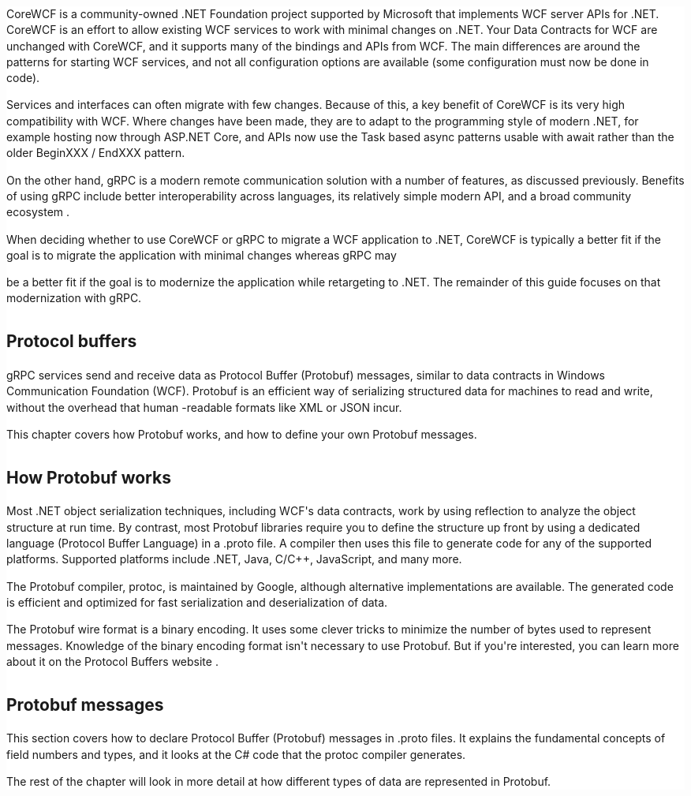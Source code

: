 CoreWCF is a community-owned .NET Foundation project supported by Microsoft that implements WCF server APIs for .NET. CoreWCF is an effort to allow existing WCF services to work with minimal changes on .NET. Your Data Contracts for WCF are unchanged with CoreWCF, and it supports many of the bindings and APIs from WCF. The main differences are around the patterns for starting WCF services, and not all configuration options are available (some configuration must now be done in code).

Services and interfaces can often migrate with few changes. Because of this, a key benefit of CoreWCF is its very high compatibility with WCF. Where changes have been made, they are to adapt to the programming style of modern .NET, for example hosting now through ASP.NET Core, and APIs now use the Task based async patterns usable with await rather than the older BeginXXX / EndXXX pattern.

On the other hand, gRPC is a modern remote communication solution with a number of features, as discussed previously. Benefits of using gRPC include better interoperability across languages, its relatively simple modern API, and a broad community ecosystem .

When deciding whether to use CoreWCF or gRPC to migrate a WCF application to .NET, CoreWCF is typically a better fit if the goal is to migrate the application with minimal changes whereas gRPC may

be a better fit if the goal is to modernize the application while retargeting to .NET. The remainder of this guide focuses on that modernization with gRPC.

## Protocol buffers

gRPC services send and receive data as Protocol Buffer (Protobuf) messages, similar to data contracts in Windows Communication Foundation (WCF). Protobuf is an efficient way of serializing structured data for machines to read and write, without the overhead that human -readable formats like XML or JSON incur.

This chapter covers how Protobuf works, and how to define your own Protobuf messages.

## How Protobuf works

Most .NET object serialization techniques, including WCF's data contracts, work by using reflection to analyze the object structure at run time. By contrast, most Protobuf libraries require you to define the structure up front by using a dedicated language (Protocol Buffer Language) in a .proto file. A compiler then uses this file to generate code for any of the supported platforms. Supported platforms include .NET, Java, C/C++, JavaScript, and many more.

The Protobuf compiler, protoc, is maintained by Google, although alternative implementations are available. The generated code is efficient and optimized for fast serialization and deserialization of data.

The Protobuf wire format is a binary encoding. It uses some clever tricks to minimize the number of bytes used to represent messages. Knowledge of the binary encoding format isn't necessary to use Protobuf. But if you're interested, you can learn more about it on the Protocol Buffers website .

## Protobuf messages

This section covers how to declare Protocol Buffer (Protobuf) messages in .proto files. It explains the fundamental concepts of field numbers and types, and it looks at the C# code that the protoc compiler generates.

The rest of the chapter will look in more detail at how different types of data are represented in Protobuf.
